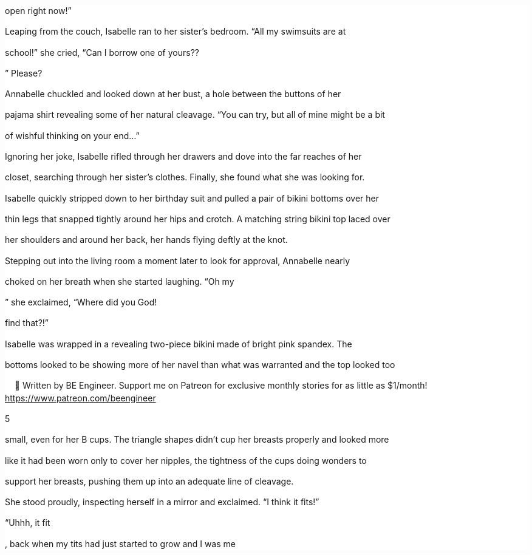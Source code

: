 open right now!” 

Leaping from the couch, Isabelle ran to her sister’s bedroom. “All my swimsuits are at 

school!” she cried, “Can I borrow one of yours?? 

” 
Please?
​

Annabelle chuckled and looked down at her bust, a hole between the buttons of her 

pajama shirt revealing some of her natural cleavage. “You can try, but all of mine might be a bit 

of wishful thinking on your end…” 

Ignoring her joke, Isabelle rifled through her drawers and dove into the far reaches of her 

closet, searching through her sister’s clothes. Finally, she found what she was looking for. 

Isabelle quickly stripped down to her birthday suit and pulled a pair of bikini bottoms over her 

thin legs that snapped tightly around her hips and crotch. A matching string bikini top laced over 

her shoulders and around her back, her hands flying deftly at the knot. 

Stepping out into the living room a moment later to look for approval, Annabelle nearly 

choked on her breath when she started laughing. “Oh my 

” she exclaimed, “Where did you 
God!
​

find that?!” 

Isabelle was wrapped in a revealing two-piece bikini made of bright pink spandex. The 

bottoms looked to be showing more of her navel than what was warranted and the top looked too 

​
​
​
​
 
Written by BE Engineer. Support me on Patreon for exclusive monthly stories for as little as $1/month!  https://www.patreon.com/beengineer 
 
5 

small, even for her B cups. The triangle shapes didn’t cup her breasts properly and looked more 

like it had been worn only to cover her nipples, the tightness of the cups doing wonders to 

support her breasts, pushing them up into an adequate line of cleavage.  

She stood proudly, inspecting herself in a mirror and exclaimed. “I think it fits!” 

“Uhhh, it fit 

, back when my tits had just started to grow and I was 
me
​
